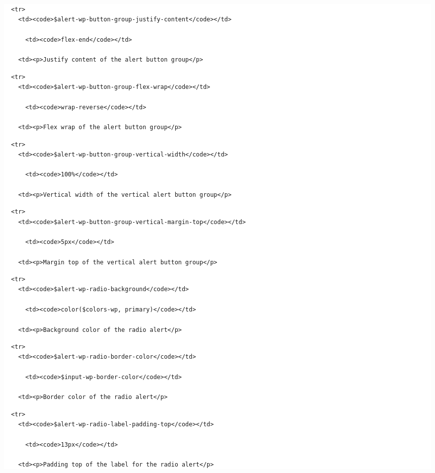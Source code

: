       <tr>
        <td><code>$alert-wp-button-group-justify-content</code></td>

          <td><code>flex-end</code></td>

        <td><p>Justify content of the alert button group</p>
</td>
      </tr>

      <tr>
        <td><code>$alert-wp-button-group-flex-wrap</code></td>

          <td><code>wrap-reverse</code></td>

        <td><p>Flex wrap of the alert button group</p>
</td>
      </tr>

      <tr>
        <td><code>$alert-wp-button-group-vertical-width</code></td>

          <td><code>100%</code></td>

        <td><p>Vertical width of the vertical alert button group</p>
</td>
      </tr>

      <tr>
        <td><code>$alert-wp-button-group-vertical-margin-top</code></td>

          <td><code>5px</code></td>

        <td><p>Margin top of the vertical alert button group</p>
</td>
      </tr>

      <tr>
        <td><code>$alert-wp-radio-background</code></td>

          <td><code>color($colors-wp, primary)</code></td>

        <td><p>Background color of the radio alert</p>
</td>
      </tr>

      <tr>
        <td><code>$alert-wp-radio-border-color</code></td>

          <td><code>$input-wp-border-color</code></td>

        <td><p>Border color of the radio alert</p>
</td>
      </tr>

      <tr>
        <td><code>$alert-wp-radio-label-padding-top</code></td>

          <td><code>13px</code></td>

        <td><p>Padding top of the label for the radio alert</p>
</td>
      </tr>
